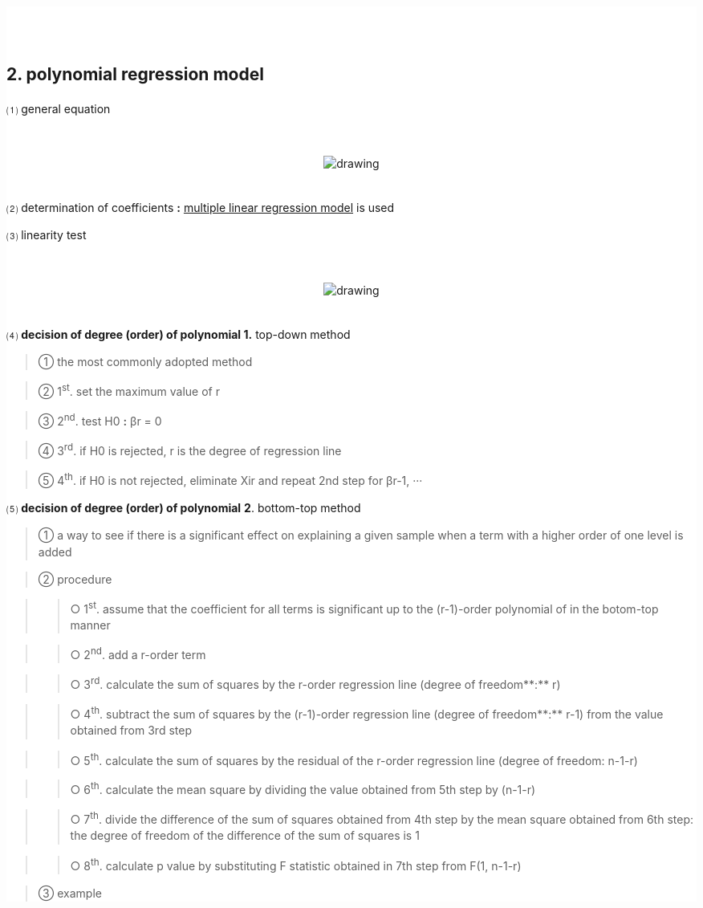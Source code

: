 <br>

<br>

## **2. polynomial regression model** 

⑴ general equation

<br><center><img src="https://img1.daumcdn.net/thumb/R1280x0/?scode=mtistory2&fname=https://blog.kakaocdn.net/dn/bjRNiH/btruBa6kDKW/Mfmg5cEcBreqZsRoBl1f50/img.png" alt="drawing" /></center><br>

⑵ determination of coefficients **:** [multiple linear regression model](https://jb243.github.io/pages/1632#3-multiple-linear-regression-model) is used

⑶ linearity test 

<br><center><img src="https://img1.daumcdn.net/thumb/R1280x0/?scode=mtistory2&fname=https://blog.kakaocdn.net/dn/lqxOp/btruujjajc3/nXgohWGubSKzkO5nfILl4k/img.png" alt="drawing" /></center><br>

⑷ **decision of degree (order) of polynomial 1.** top-down method 

> ① the most commonly adopted method

> ② 1<sup>st</sup>. set the maximum value of r

> ③ 2<sup>nd</sup>. test H0 **:** βr = 0 

> ④ 3<sup>rd</sup>. if H0 is rejected, r is the degree of regression line 

> ⑤ 4<sup>th</sup>. if H0 is not rejected, eliminate Xir and repeat 2nd step for βr-1, ··· 

⑸ **decision of degree (order) of polynomial** **2**. bottom-top method 

> ① a way to see if there is a significant effect on explaining a given sample when a term with a higher order of one level is added

> ② procedure

>> ○ 1<sup>st</sup>. assume that the coefficient for all terms is significant up to the (r-1)-order polynomial of in the botom-top manner  

>> ○ 2<sup>nd</sup>. add a r-order term 

>> ○ 3<sup>rd</sup>. calculate the sum of squares by the r-order regression line (degree of freedom**:** r)

>> ○ 4<sup>th</sup>. subtract the sum of squares by the (r-1)-order regression line (degree of freedom**:** r-1) from the value obtained from 3rd step 

>> ○ 5<sup>th</sup>. calculate the sum of squares by the residual of the r-order regression line (degree of freedom: n-1-r)

>> ○ 6<sup>th</sup>. calculate the mean square by dividing the value obtained from 5th step by (n-1-r)

>> ○ 7<sup>th</sup>. divide the difference of the sum of squares obtained from 4th step by the mean square obtained from 6th step: the degree of freedom of the difference of the sum of squares is 1

>> ○ 8<sup>th</sup>. calculate p value by substituting F statistic obtained in 7th step from F(1, n-1-r)

> ③ example 
